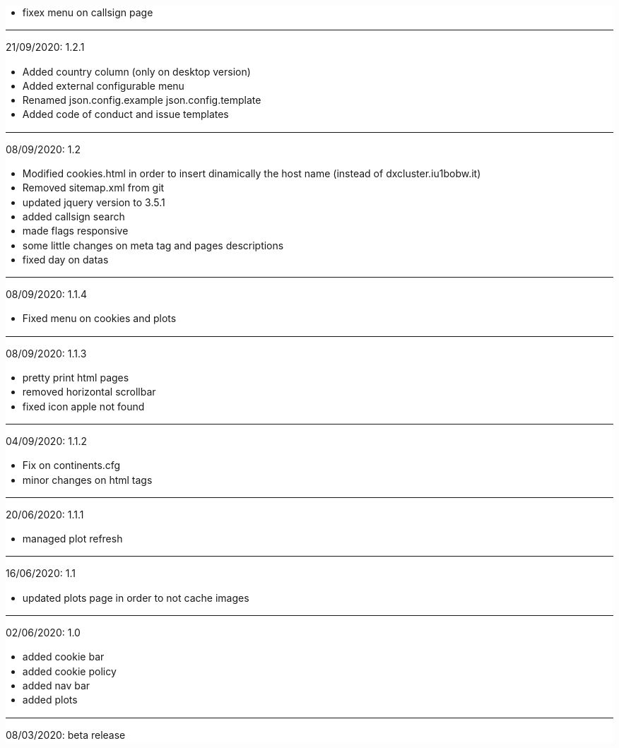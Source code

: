 - fixex menu on callsign page
___
21/09/2020: 1.2.1
- Added country column (only on desktop version)
- Added external configurable menu
- Renamed json.config.example json.config.template
- Added code of conduct and issue templates
___
08/09/2020: 1.2    
- Modified cookies.html in order to insert dinamically the host name (instead of dxcluster.iu1bobw.it)
- Removed sitemap.xml from git
- updated jquery version to 3.5.1
- added callsign search
- made flags responsive
- some little changes on meta tag and pages descriptions
- fixed day on datas 
___
08/09/2020: 1.1.4
- Fixed menu on cookies and plots
___
08/09/2020: 1.1.3
- pretty print html pages
- removed horizontal scrollbar 
- fixed icon apple not found
___
04/09/2020: 1.1.2
- Fix on continents.cfg
- minor changes on html tags
___
20/06/2020: 1.1.1
- managed plot refresh
___
16/06/2020: 1.1
- updated plots page in order to not cache images
___
02/06/2020: 1.0
- added cookie bar
- added cookie policy
- added nav bar
- added plots
___
08/03/2020: beta release
